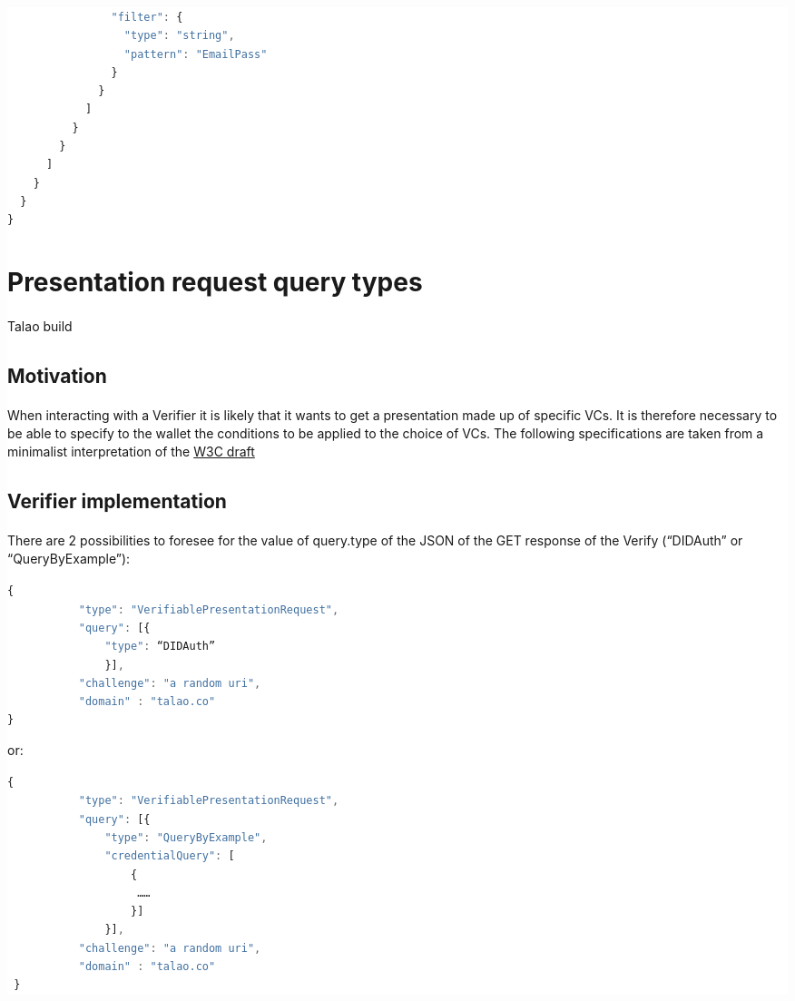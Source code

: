```javascript
                "filter": {
                  "type": "string",
                  "pattern": "EmailPass"
                }
              }
            ]
          }
        }
      ]
    }
  }
}

```


# Presentation request query types 

Talao build

## Motivation

When interacting with a Verifier it is likely that it wants to get a presentation made up of specific VCs. It is therefore necessary to be able to specify to the wallet the conditions to be applied to the choice of VCs. The following specifications are taken from a minimalist interpretation of the [W3C draft](https://w3c-ccg.github.io/vp-request-spec/#query-by-example) 

## Verifier implementation

There are 2 possibilities to foresee for the value of query.type of the JSON of the GET response of the Verify (“DIDAuth” or “QueryByExample”):

```javascript
{
           "type": "VerifiablePresentationRequest",
           "query": [{
               "type": “DIDAuth”
               }],
           "challenge": "a random uri",
           "domain" : "talao.co"
}
```

or: 


```javascript
{
           "type": "VerifiablePresentationRequest",
           "query": [{
               "type": "QueryByExample",
               "credentialQuery": [
                   {
                    ……
                   }]
               }],
           "challenge": "a random uri",
           "domain" : "talao.co"
 }
```
